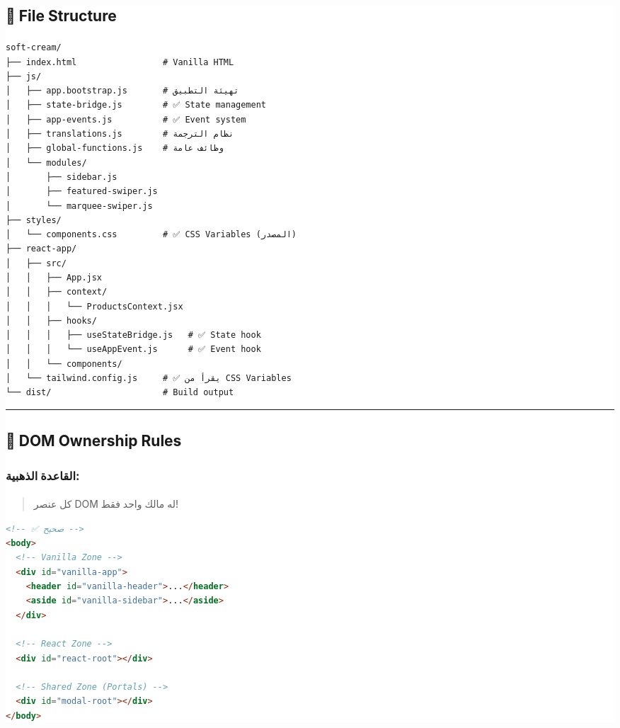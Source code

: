 
## 📁 **File Structure**

```
soft-cream/
├── index.html                 # Vanilla HTML
├── js/
│   ├── app.bootstrap.js       # تهيئة التطبيق
│   ├── state-bridge.js        # ✅ State management
│   ├── app-events.js          # ✅ Event system
│   ├── translations.js        # نظام الترجمة
│   ├── global-functions.js    # وظائف عامة
│   └── modules/
│       ├── sidebar.js
│       ├── featured-swiper.js
│       └── marquee-swiper.js
├── styles/
│   └── components.css         # ✅ CSS Variables (المصدر)
├── react-app/
│   ├── src/
│   │   ├── App.jsx
│   │   ├── context/
│   │   │   └── ProductsContext.jsx
│   │   ├── hooks/
│   │   │   ├── useStateBridge.js   # ✅ State hook
│   │   │   └── useAppEvent.js      # ✅ Event hook
│   │   └── components/
│   └── tailwind.config.js     # ✅ يقرأ من CSS Variables
└── dist/                      # Build output
```

---

## 🎯 **DOM Ownership Rules**

### **القاعدة الذهبية:**
> كل عنصر DOM له مالك واحد فقط!

```html
<!-- ✅ صحيح -->
<body>
  <!-- Vanilla Zone -->
  <div id="vanilla-app">
    <header id="vanilla-header">...</header>
    <aside id="vanilla-sidebar">...</aside>
  </div>
  
  <!-- React Zone -->
  <div id="react-root"></div>
  
  <!-- Shared Zone (Portals) -->
  <div id="modal-root"></div>
</body>
```
